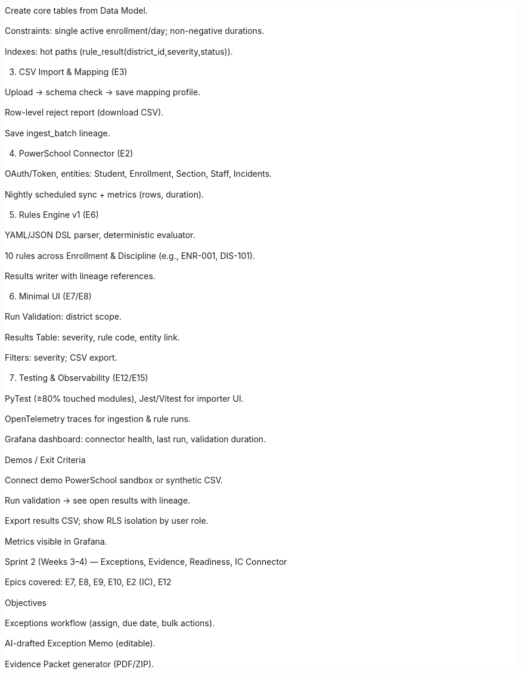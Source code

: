 Create core tables from Data Model.

Constraints: single active enrollment/day; non-negative durations.

Indexes: hot paths (rule_result(district_id,severity,status)).

3) CSV Import & Mapping (E3)

Upload → schema check → save mapping profile.

Row-level reject report (download CSV).

Save ingest_batch lineage.

4) PowerSchool Connector (E2)

OAuth/Token, entities: Student, Enrollment, Section, Staff, Incidents.

Nightly scheduled sync + metrics (rows, duration).

5) Rules Engine v1 (E6)

YAML/JSON DSL parser, deterministic evaluator.

10 rules across Enrollment & Discipline (e.g., ENR-001, DIS-101).

Results writer with lineage references.

6) Minimal UI (E7/E8)

Run Validation: district scope.

Results Table: severity, rule code, entity link.

Filters: severity; CSV export.

7) Testing & Observability (E12/E15)

PyTest (≥80% touched modules), Jest/Vitest for importer UI.

OpenTelemetry traces for ingestion & rule runs.

Grafana dashboard: connector health, last run, validation duration.

Demos / Exit Criteria

Connect demo PowerSchool sandbox or synthetic CSV.

Run validation → see open results with lineage.

Export results CSV; show RLS isolation by user role.

Metrics visible in Grafana.

Sprint 2 (Weeks 3–4) — Exceptions, Evidence, Readiness, IC Connector

Epics covered: E7, E8, E9, E10, E2 (IC), E12

Objectives

Exceptions workflow (assign, due date, bulk actions).

AI-drafted Exception Memo (editable).

Evidence Packet generator (PDF/ZIP).
